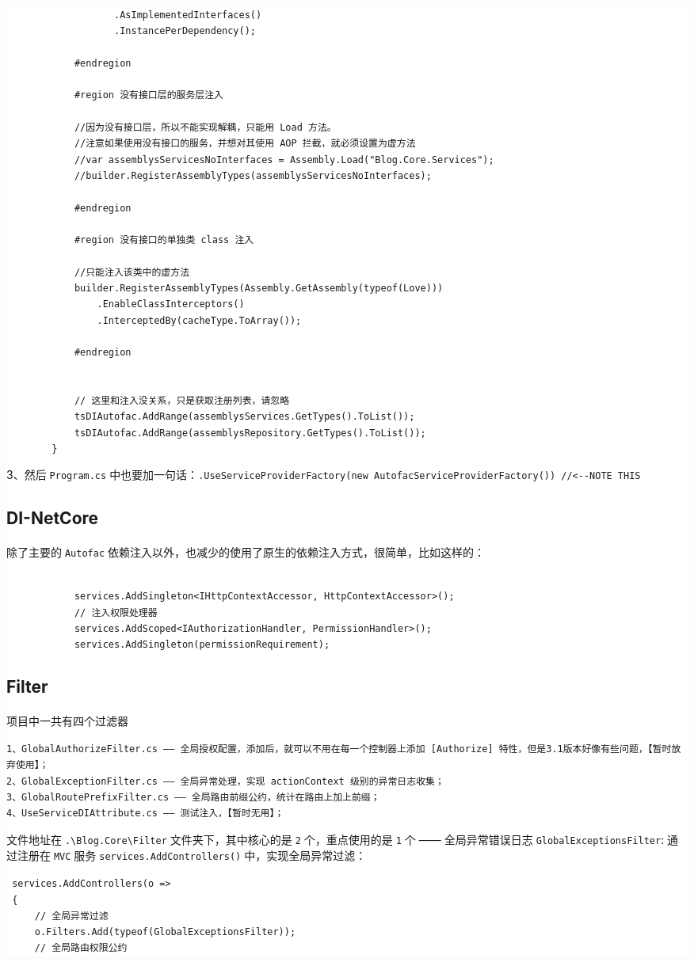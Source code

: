 ```
                   .AsImplementedInterfaces()
                   .InstancePerDependency();

            #endregion

            #region 没有接口层的服务层注入

            //因为没有接口层，所以不能实现解耦，只能用 Load 方法。
            //注意如果使用没有接口的服务，并想对其使用 AOP 拦截，就必须设置为虚方法
            //var assemblysServicesNoInterfaces = Assembly.Load("Blog.Core.Services");
            //builder.RegisterAssemblyTypes(assemblysServicesNoInterfaces);

            #endregion

            #region 没有接口的单独类 class 注入

            //只能注入该类中的虚方法
            builder.RegisterAssemblyTypes(Assembly.GetAssembly(typeof(Love)))
                .EnableClassInterceptors()
                .InterceptedBy(cacheType.ToArray());

            #endregion


            // 这里和注入没关系，只是获取注册列表，请忽略
            tsDIAutofac.AddRange(assemblysServices.GetTypes().ToList());
            tsDIAutofac.AddRange(assemblysRepository.GetTypes().ToList());
        }

```

3、然后 `Program.cs` 中也要加一句话：` .UseServiceProviderFactory(new AutofacServiceProviderFactory()) //<--NOTE THIS `  



## DI-NetCore

除了主要的 `Autofac` 依赖注入以外，也减少的使用了原生的依赖注入方式，很简单，比如这样的：  
```

            services.AddSingleton<IHttpContextAccessor, HttpContextAccessor>();
            // 注入权限处理器
            services.AddScoped<IAuthorizationHandler, PermissionHandler>();
            services.AddSingleton(permissionRequirement);
```


## Filter

项目中一共有四个过滤器
```
1、GlobalAuthorizeFilter.cs —— 全局授权配置，添加后，就可以不用在每一个控制器上添加 [Authorize] 特性，但是3.1版本好像有些问题，【暂时放弃使用】；
2、GlobalExceptionFilter.cs —— 全局异常处理，实现 actionContext 级别的异常日志收集；
3、GlobalRoutePrefixFilter.cs —— 全局路由前缀公约，统计在路由上加上前缀；
4、UseServiceDIAttribute.cs —— 测试注入，【暂时无用】；
```
文件地址在 `.\Blog.Core\Filter` 文件夹下，其中核心的是 `2` 个，重点使用的是 `1` 个 —— 全局异常错误日志 `GlobalExceptionsFilter`:
通过注册在 `MVC` 服务 `services.AddControllers()` 中，实现全局异常过滤：
```
 services.AddControllers(o =>
 {
     // 全局异常过滤
     o.Filters.Add(typeof(GlobalExceptionsFilter));
     // 全局路由权限公约
```